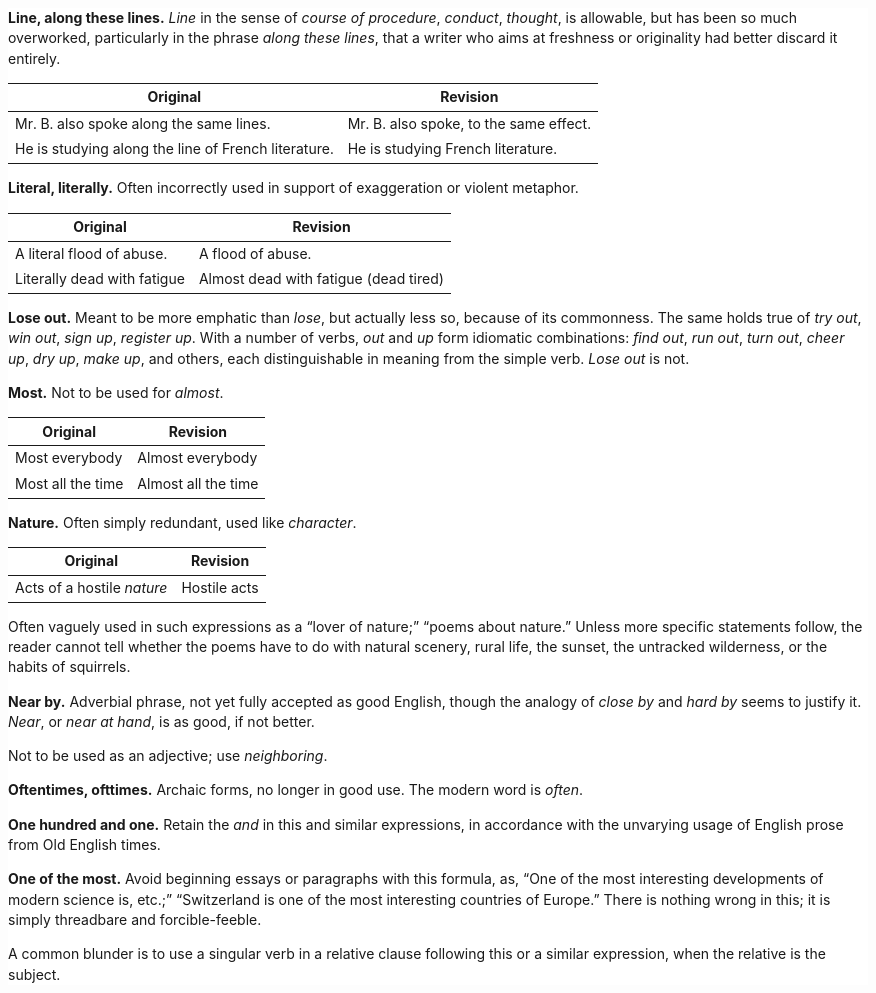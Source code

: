 **Line, along these lines.** *Line* in the sense of *course of procedure*, *conduct*, *thought*, is allowable, but has been so much overworked, particularly in the phrase *along these lines*, that a writer who aims at freshness or originality had better discard it entirely.

| Original | Revision |
| --- | --- |
| Mr. B. also spoke along the same lines. | Mr. B. also spoke, to the same effect. |
| He is studying along the line of French literature. | He is studying French literature. |

**Literal, literally.** Often incorrectly used in support of exaggeration or violent metaphor.

| Original | Revision |
| --- | --- |
| A literal flood of abuse. | A flood of abuse. |
| Literally dead with fatigue | Almost dead with fatigue (dead tired) |

**Lose out.** Meant to be more emphatic than *lose*, but actually less so, because of its commonness. The same holds true of *try out*, *win out*, *sign up*, *register up*. With a number of verbs, *out* and *up* form idiomatic combinations: *find out*, *run out*, *turn out*, *cheer up*, *dry up*, *make up*, and others, each distinguishable in meaning from the simple verb. *Lose out* is not.

**Most.** Not to be used for *almost*.

| Original | Revision |
| --- | --- |
| Most everybody | Almost everybody |
| Most all the time | Almost all the time |

**Nature.** Often simply redundant, used like *character*.

| Original | Revision |
| --- | --- |
| Acts of a hostile _nature_ | Hostile acts |

Often vaguely used in such expressions as a “lover of nature;” “poems about nature.” Unless more specific statements follow, the reader cannot tell whether the poems have to do with natural scenery, rural life, the sunset, the untracked wilderness, or the habits of squirrels.

**Near by.** Adverbial phrase, not yet fully accepted as good English, though the analogy of *close by* and *hard by* seems to justify it. *Near*, or *near at hand*, is as good, if not better.

Not to be used as an adjective; use *neighboring*.

**Oftentimes, ofttimes.** Archaic forms, no longer in good use. The modern word is *often*.

**One hundred and one.** Retain the *and* in this and similar expressions, in accordance with the unvarying usage of English prose from Old English times.

**One of the most.** Avoid beginning essays or paragraphs with this formula, as, “One of the most interesting developments of modern science is, etc.;” “Switzerland is one of the most interesting countries of Europe.” There is nothing wrong in this; it is simply threadbare and forcible-feeble.

A common blunder is to use a singular verb in a relative clause following this or a similar expression, when the relative is the subject.

